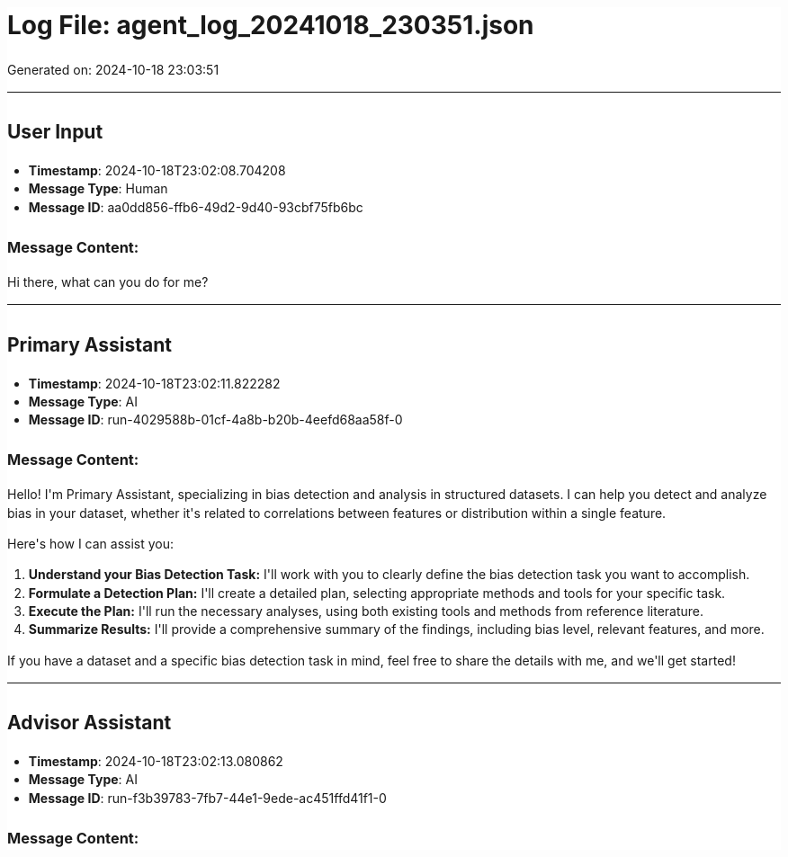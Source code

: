 # Log File: agent_log_20241018_230351.json

Generated on: 2024-10-18 23:03:51

---

## User Input
- **Timestamp**: 2024-10-18T23:02:08.704208
- **Message Type**: Human
- **Message ID**: aa0dd856-ffb6-49d2-9d40-93cbf75fb6bc

### Message Content:

Hi there, what can you do for me?


---

## Primary Assistant
- **Timestamp**: 2024-10-18T23:02:11.822282
- **Message Type**: AI
- **Message ID**: run-4029588b-01cf-4a8b-b20b-4eefd68aa58f-0

### Message Content:

Hello! I'm Primary Assistant, specializing in bias detection and analysis in structured datasets. I can help you detect and analyze bias in your dataset, whether it's related to correlations between features or distribution within a single feature. 

Here's how I can assist you:
1. **Understand your Bias Detection Task:** I'll work with you to clearly define the bias detection task you want to accomplish.
2. **Formulate a Detection Plan:** I'll create a detailed plan, selecting appropriate methods and tools for your specific task.
3. **Execute the Plan:** I'll run the necessary analyses, using both existing tools and methods from reference literature.
4. **Summarize Results:** I'll provide a comprehensive summary of the findings, including bias level, relevant features, and more.

If you have a dataset and a specific bias detection task in mind, feel free to share the details with me, and we'll get started!


---

## Advisor Assistant
- **Timestamp**: 2024-10-18T23:02:13.080862
- **Message Type**: AI
- **Message ID**: run-f3b39783-7fb7-44e1-9ede-ac451ffd41f1-0

### Message Content:
